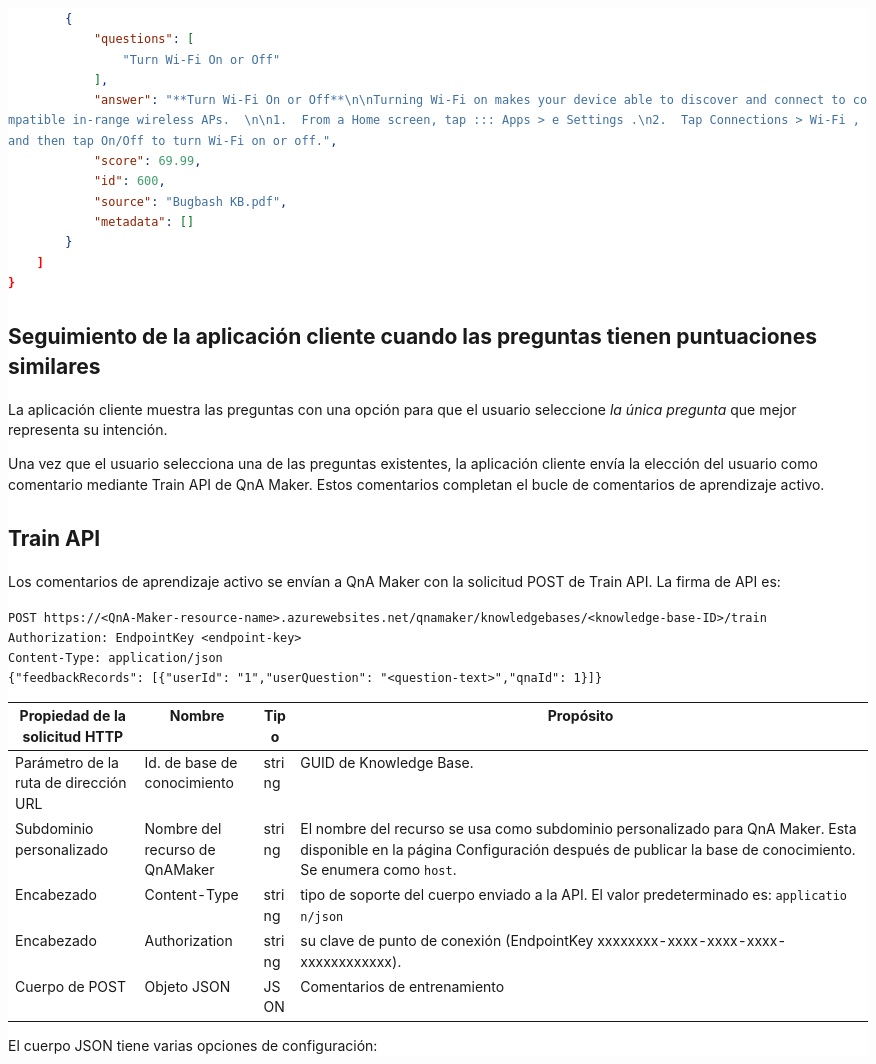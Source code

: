 ```json
        {
            "questions": [
                "Turn Wi-Fi On or Off"
            ],
            "answer": "**Turn Wi-Fi On or Off**\n\nTurning Wi-Fi on makes your device able to discover and connect to compatible in-range wireless APs.  \n\n1.  From a Home screen, tap ::: Apps > e Settings .\n2.  Tap Connections > Wi-Fi , and then tap On/Off to turn Wi-Fi on or off.",
            "score": 69.99,
            "id": 600,
            "source": "Bugbash KB.pdf",
            "metadata": []
        }
    ]
}
```

## <a name="client-application-follow-up-when-questions-have-similar-scores"></a>Seguimiento de la aplicación cliente cuando las preguntas tienen puntuaciones similares

La aplicación cliente muestra las preguntas con una opción para que el usuario seleccione _la única pregunta_ que mejor representa su intención.

Una vez que el usuario selecciona una de las preguntas existentes, la aplicación cliente envía la elección del usuario como comentario mediante Train API de QnA Maker. Estos comentarios completan el bucle de comentarios de aprendizaje activo.

## <a name="train-api"></a>Train API

Los comentarios de aprendizaje activo se envían a QnA Maker con la solicitud POST de Train API. La firma de API es:

```http
POST https://<QnA-Maker-resource-name>.azurewebsites.net/qnamaker/knowledgebases/<knowledge-base-ID>/train
Authorization: EndpointKey <endpoint-key>
Content-Type: application/json
{"feedbackRecords": [{"userId": "1","userQuestion": "<question-text>","qnaId": 1}]}
```

|Propiedad de la solicitud HTTP|Nombre|Tipo|Propósito|
|--|--|--|--|
|Parámetro de la ruta de dirección URL|Id. de base de conocimiento|string|GUID de Knowledge Base.|
|Subdominio personalizado|Nombre del recurso de QnAMaker|string|El nombre del recurso se usa como subdominio personalizado para QnA Maker. Esta disponible en la página Configuración después de publicar la base de conocimiento. Se enumera como `host`.|
|Encabezado|Content-Type|string|tipo de soporte del cuerpo enviado a la API. El valor predeterminado es: `application/json`|
|Encabezado|Authorization|string|su clave de punto de conexión (EndpointKey xxxxxxxx-xxxx-xxxx-xxxx-xxxxxxxxxxxx).|
|Cuerpo de POST|Objeto JSON|JSON|Comentarios de entrenamiento|

El cuerpo JSON tiene varias opciones de configuración:
